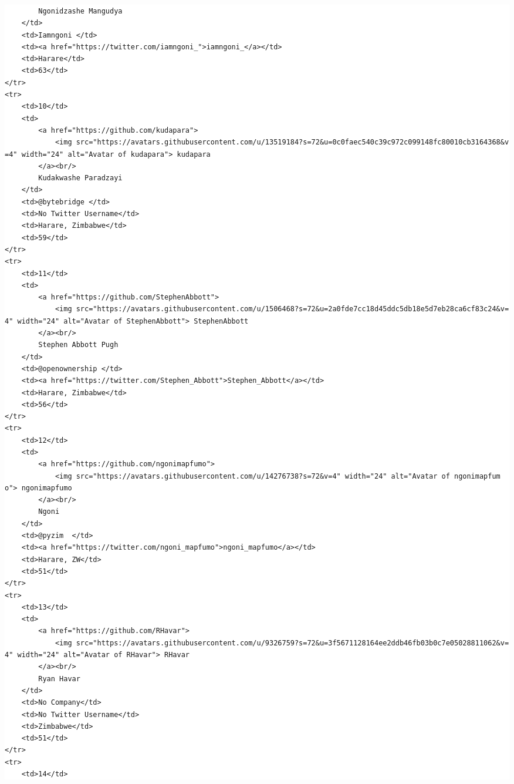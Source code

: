 			Ngonidzashe Mangudya
		</td>
		<td>Iamngoni </td>
		<td><a href="https://twitter.com/iamngoni_">iamngoni_</a></td>
		<td>Harare</td>
		<td>63</td>
	</tr>
	<tr>
		<td>10</td>
		<td>
			<a href="https://github.com/kudapara">
				<img src="https://avatars.githubusercontent.com/u/13519184?s=72&u=0c0faec540c39c972c099148fc80010cb3164368&v=4" width="24" alt="Avatar of kudapara"> kudapara
			</a><br/>
			Kudakwashe Paradzayi
		</td>
		<td>@bytebridge </td>
		<td>No Twitter Username</td>
		<td>Harare, Zimbabwe</td>
		<td>59</td>
	</tr>
	<tr>
		<td>11</td>
		<td>
			<a href="https://github.com/StephenAbbott">
				<img src="https://avatars.githubusercontent.com/u/1506468?s=72&u=2a0fde7cc18d45ddc5db18e5d7eb28ca6cf83c24&v=4" width="24" alt="Avatar of StephenAbbott"> StephenAbbott
			</a><br/>
			Stephen Abbott Pugh
		</td>
		<td>@openownership </td>
		<td><a href="https://twitter.com/Stephen_Abbott">Stephen_Abbott</a></td>
		<td>Harare, Zimbabwe</td>
		<td>56</td>
	</tr>
	<tr>
		<td>12</td>
		<td>
			<a href="https://github.com/ngonimapfumo">
				<img src="https://avatars.githubusercontent.com/u/14276738?s=72&v=4" width="24" alt="Avatar of ngonimapfumo"> ngonimapfumo
			</a><br/>
			Ngoni
		</td>
		<td>@pyzim  </td>
		<td><a href="https://twitter.com/ngoni_mapfumo">ngoni_mapfumo</a></td>
		<td>Harare, ZW</td>
		<td>51</td>
	</tr>
	<tr>
		<td>13</td>
		<td>
			<a href="https://github.com/RHavar">
				<img src="https://avatars.githubusercontent.com/u/9326759?s=72&u=3f5671128164ee2ddb46fb03b0c7e05028811062&v=4" width="24" alt="Avatar of RHavar"> RHavar
			</a><br/>
			Ryan Havar
		</td>
		<td>No Company</td>
		<td>No Twitter Username</td>
		<td>Zimbabwe</td>
		<td>51</td>
	</tr>
	<tr>
		<td>14</td>